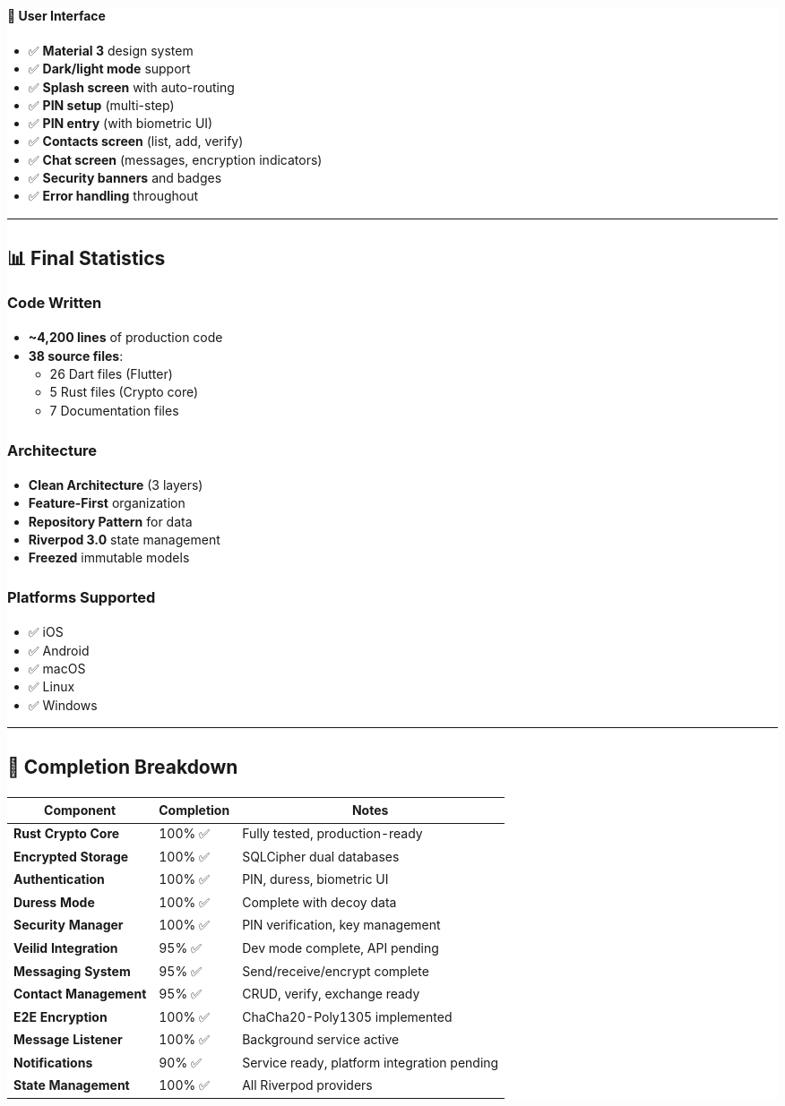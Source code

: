 #### 🎨 User Interface
- ✅ **Material 3** design system
- ✅ **Dark/light mode** support
- ✅ **Splash screen** with auto-routing
- ✅ **PIN setup** (multi-step)
- ✅ **PIN entry** (with biometric UI)
- ✅ **Contacts screen** (list, add, verify)
- ✅ **Chat screen** (messages, encryption indicators)
- ✅ **Security banners** and badges
- ✅ **Error handling** throughout

---

## 📊 Final Statistics

### Code Written
- **~4,200 lines** of production code
- **38 source files**:
  - 26 Dart files (Flutter)
  - 5 Rust files (Crypto core)
  - 7 Documentation files

### Architecture
- **Clean Architecture** (3 layers)
- **Feature-First** organization
- **Repository Pattern** for data
- **Riverpod 3.0** state management
- **Freezed** immutable models

### Platforms Supported
- ✅ iOS
- ✅ Android
- ✅ macOS
- ✅ Linux
- ✅ Windows

---

## 🎯 Completion Breakdown

| Component | Completion | Notes |
|-----------|------------|-------|
| **Rust Crypto Core** | 100% ✅ | Fully tested, production-ready |
| **Encrypted Storage** | 100% ✅ | SQLCipher dual databases |
| **Authentication** | 100% ✅ | PIN, duress, biometric UI |
| **Duress Mode** | 100% ✅ | Complete with decoy data |
| **Security Manager** | 100% ✅ | PIN verification, key management |
| **Veilid Integration** | 95% ✅ | Dev mode complete, API pending |
| **Messaging System** | 95% ✅ | Send/receive/encrypt complete |
| **Contact Management** | 95% ✅ | CRUD, verify, exchange ready |
| **E2E Encryption** | 100% ✅ | ChaCha20-Poly1305 implemented |
| **Message Listener** | 100% ✅ | Background service active |
| **Notifications** | 90% ✅ | Service ready, platform integration pending |
| **State Management** | 100% ✅ | All Riverpod providers |